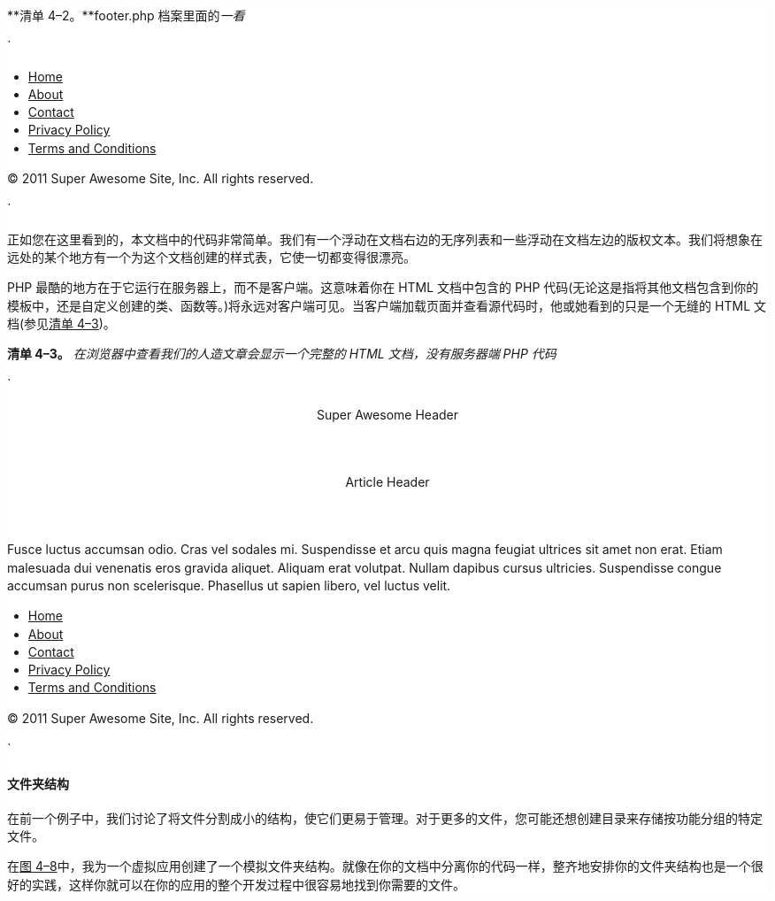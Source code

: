 **清单 4–2。**footer.php 档案里面的*一看*

`<footer>
<ul>
<li><a href="#">Home</a></li>
<li><a href="#">About</a></li>
<li><a href="#">Contact</a></li>
<li><a href="#">Privacy Policy</a></li>
<li><a href="#">Terms and Conditions</a></li>
</ul>
<p>&copy; 2011 Super Awesome Site, Inc. All rights reserved.</p>
</footer>`

正如您在这里看到的，本文档中的代码非常简单。我们有一个浮动在文档右边的无序列表和一些浮动在文档左边的版权文本。我们将想象在远处的某个地方有一个为这个文档创建的样式表，它使一切都变得很漂亮。

PHP 最酷的地方在于它运行在服务器上，而不是客户端。这意味着你在 HTML 文档中包含的 PHP 代码(无论这是指将其他文档包含到你的模板中，还是自定义创建的类、函数等。)将永远对客户端可见。当客户端加载页面并查看源代码时，他或她看到的只是一个无缝的 HTML 文档(参见[清单 4–3](#list_4_3))。

**清单 4–3。** *在浏览器中查看我们的人造文章会显示一个完整的 HTML 文档，没有服务器端 PHP 代码*

`<!DOCTYPE HTML>
<html>
<head>
<meta charset="utf-8">
<title>Super Cool Web Application</title>
</head>
<body>
<header>Super Awesome Header</header>
<article>
<header>Article Header</header>
<p>Fusce luctus accumsan odio. Cras vel sodales mi. Suspendisse et arcu quis magna
feugiat ultrices sit amet non erat. Etiam malesuada dui venenatis eros gravida aliquet.
Aliquam erat volutpat. Nullam dapibus cursus ultricies. Suspendisse congue accumsan
purus non scelerisque. Phasellus ut sapien libero, vel luctus velit.</p>
</article>


<footer>
<ul>
<li><a href="#">Home</a></li>
<li><a href="#">About</a></li>
<li><a href="#">Contact</a></li>
<li><a href="#">Privacy Policy</a></li>
<li><a href="#">Terms and Conditions</a></li>
</ul>
<p>&copy; 2011 Super Awesome Site, Inc. All rights reserved.</p>
</footer>

</body>
</html>`

#### 文件夹结构

在前一个例子中，我们讨论了将文件分割成小的结构，使它们更易于管理。对于更多的文件，您可能还想创建目录来存储按功能分组的特定文件。

在[图 4–8](#fig_4_8)中，我为一个虚拟应用创建了一个模拟文件夹结构。就像在你的文档中分离你的代码一样，整齐地安排你的文件夹结构也是一个很好的实践，这样你就可以在你的应用的整个开发过程中很容易地找到你需要的文件。
